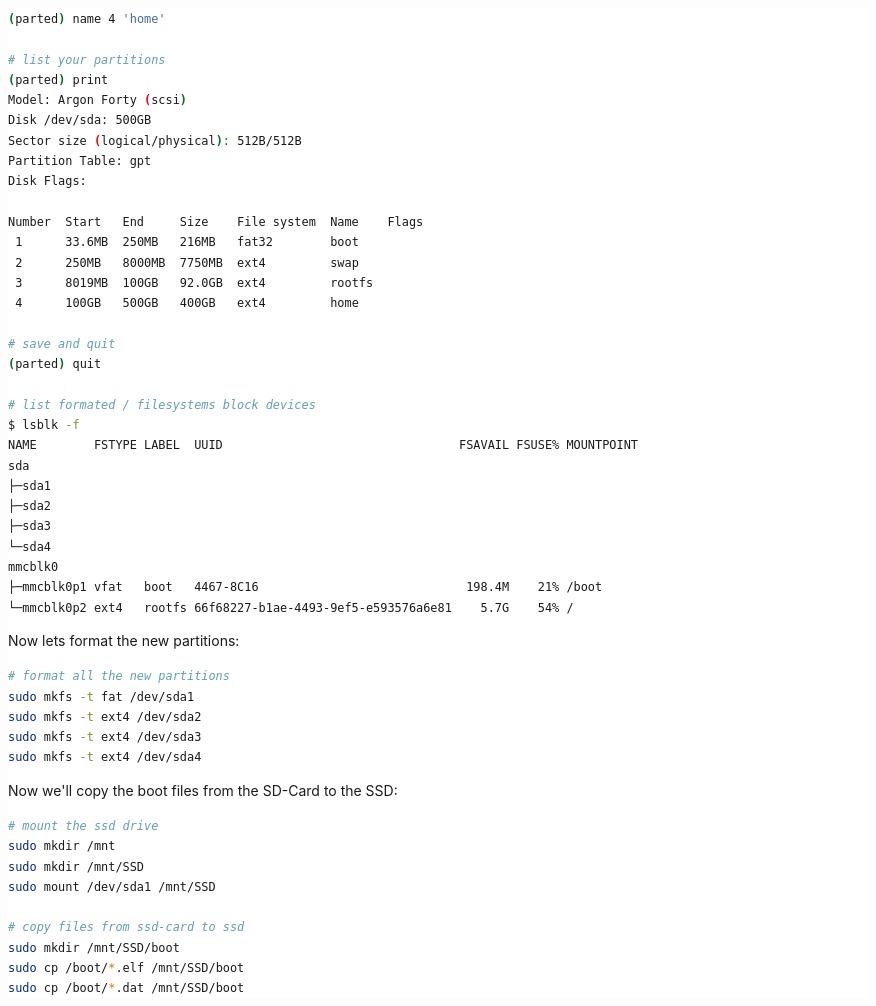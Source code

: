 ```bash
(parted) name 4 'home'

# list your partitions
(parted) print
Model: Argon Forty (scsi)
Disk /dev/sda: 500GB
Sector size (logical/physical): 512B/512B
Partition Table: gpt
Disk Flags:

Number  Start   End     Size    File system  Name    Flags
 1      33.6MB  250MB   216MB   fat32        boot
 2      250MB   8000MB  7750MB  ext4         swap
 3      8019MB  100GB   92.0GB  ext4         rootfs
 4      100GB   500GB   400GB   ext4         home

# save and quit
(parted) quit

# list formated / filesystems block devices
$ lsblk -f
NAME        FSTYPE LABEL  UUID                                 FSAVAIL FSUSE% MOUNTPOINT
sda
├─sda1
├─sda2
├─sda3
└─sda4
mmcblk0
├─mmcblk0p1 vfat   boot   4467-8C16                             198.4M    21% /boot
└─mmcblk0p2 ext4   rootfs 66f68227-b1ae-4493-9ef5-e593576a6e81    5.7G    54% /
```

Now lets format the new partitions:

```bash
# format all the new partitions
sudo mkfs -t fat /dev/sda1
sudo mkfs -t ext4 /dev/sda2
sudo mkfs -t ext4 /dev/sda3
sudo mkfs -t ext4 /dev/sda4
```

Now we'll copy the boot files from the SD-Card to the SSD:

```bash
# mount the ssd drive
sudo mkdir /mnt
sudo mkdir /mnt/SSD
sudo mount /dev/sda1 /mnt/SSD

# copy files from ssd-card to ssd
sudo mkdir /mnt/SSD/boot
sudo cp /boot/*.elf /mnt/SSD/boot
sudo cp /boot/*.dat /mnt/SSD/boot
```
